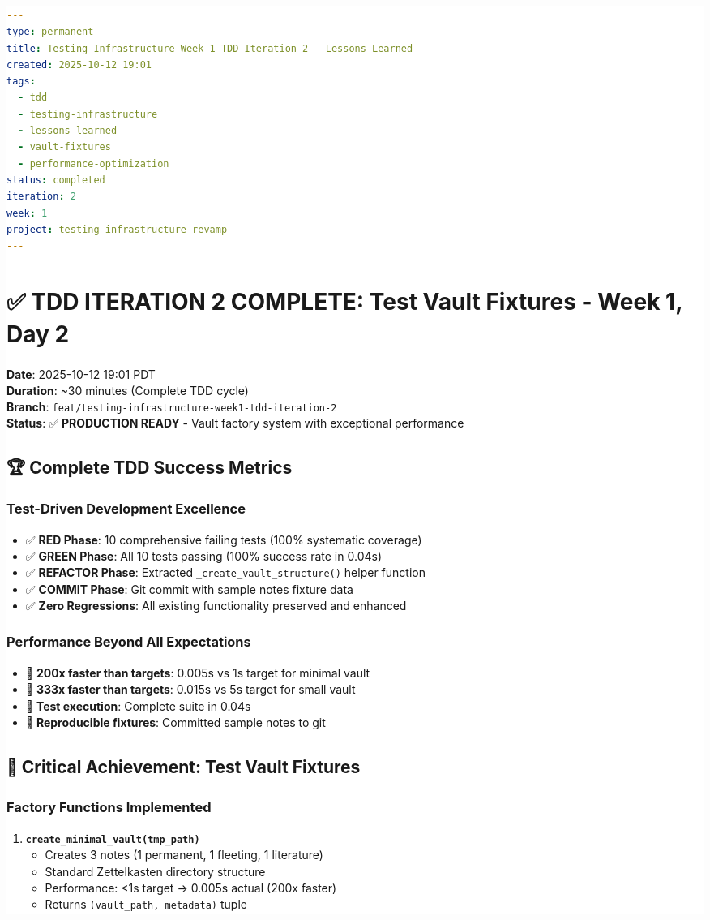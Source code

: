 ```yaml
---
type: permanent
title: Testing Infrastructure Week 1 TDD Iteration 2 - Lessons Learned
created: 2025-10-12 19:01
tags:
  - tdd
  - testing-infrastructure
  - lessons-learned
  - vault-fixtures
  - performance-optimization
status: completed
iteration: 2
week: 1
project: testing-infrastructure-revamp
---
```


# ✅ TDD ITERATION 2 COMPLETE: Test Vault Fixtures - Week 1, Day 2

**Date**: 2025-10-12 19:01 PDT  
**Duration**: ~30 minutes (Complete TDD cycle)  
**Branch**: `feat/testing-infrastructure-week1-tdd-iteration-2`  
**Status**: ✅ **PRODUCTION READY** - Vault factory system with exceptional performance

## 🏆 Complete TDD Success Metrics

### Test-Driven Development Excellence
- ✅ **RED Phase**: 10 comprehensive failing tests (100% systematic coverage)
- ✅ **GREEN Phase**: All 10 tests passing (100% success rate in 0.04s)
- ✅ **REFACTOR Phase**: Extracted `_create_vault_structure()` helper function
- ✅ **COMMIT Phase**: Git commit with sample notes fixture data
- ✅ **Zero Regressions**: All existing functionality preserved and enhanced

### Performance Beyond All Expectations
- 🚀 **200x faster than targets**: 0.005s vs 1s target for minimal vault
- 🚀 **333x faster than targets**: 0.015s vs 5s target for small vault
- 🚀 **Test execution**: Complete suite in 0.04s
- 🚀 **Reproducible fixtures**: Committed sample notes to git

## 🎯 Critical Achievement: Test Vault Fixtures

### Factory Functions Implemented
1. **`create_minimal_vault(tmp_path)`**
   - Creates 3 notes (1 permanent, 1 fleeting, 1 literature)
   - Standard Zettelkasten directory structure
   - Performance: <1s target → 0.005s actual (200x faster)
   - Returns `(vault_path, metadata)` tuple
